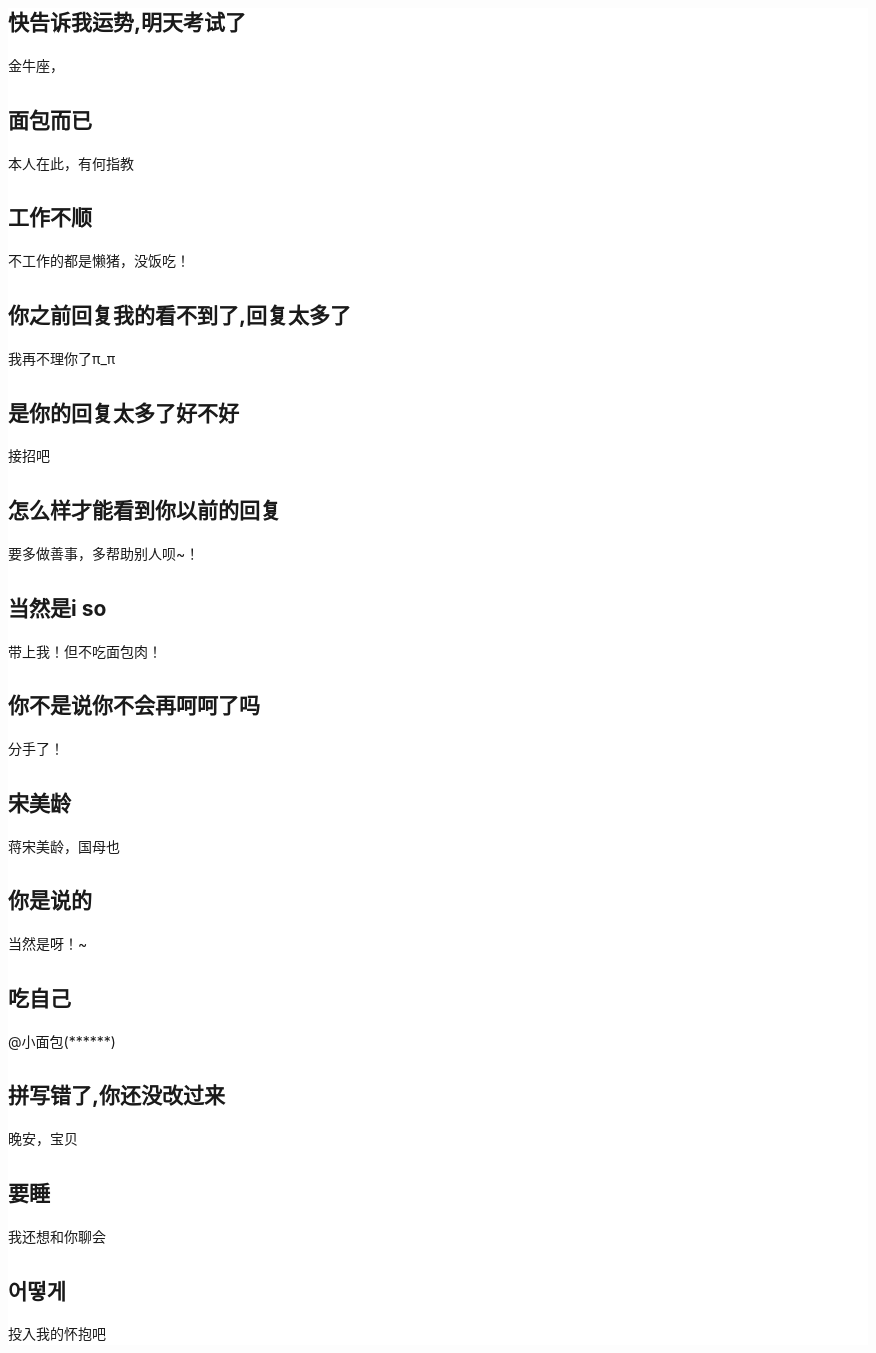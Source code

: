## 快告诉我运势,明天考试了
金牛座，

## 面包而已
本人在此，有何指教

## 工作不顺
不工作的都是懒猪，没饭吃！

## 你之前回复我的看不到了,回复太多了
我再不理你了π_π

## 是你的回复太多了好不好
接招吧

## 怎么样才能看到你以前的回复
要多做善事，多帮助别人呗~！

## 当然是i so
带上我！但不吃面包肉！

## 你不是说你不会再呵呵了吗
分手了！

## 宋美龄
蒋宋美龄，国母也

## 你是说的
当然是呀！~

## 吃自己
@小面包(******)

## 拼写错了,你还没改过来
晚安，宝贝

## 要睡
我还想和你聊会

## 어떻게
投入我的怀抱吧
